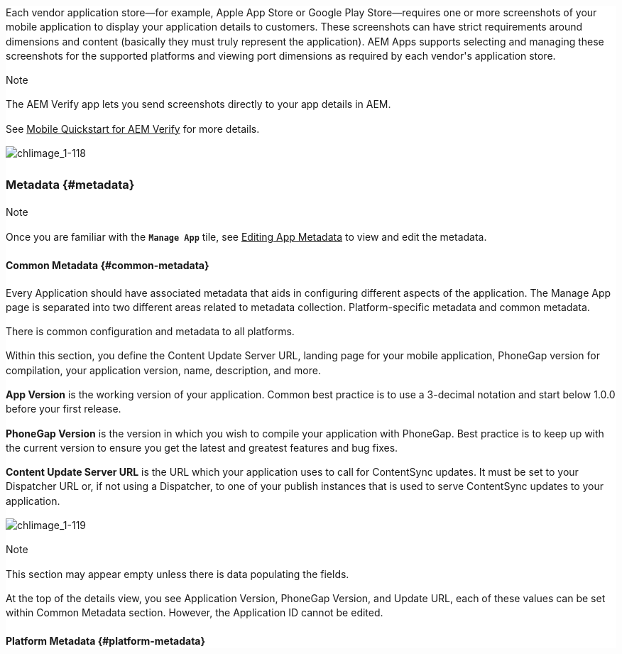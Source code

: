 Each vendor application store&mdash;for example, Apple App Store or Google Play Store&mdash;requires one or more screenshots of your mobile application to display your application details to customers. These screenshots can have strict requirements around dimensions and content (basically they must truly represent the application). AEM Apps supports selecting and managing these screenshots for the supported platforms and viewing port dimensions as required by each vendor's application store.

>[!NOTE]
>
>The AEM Verify app lets you send screenshots directly to your app details in AEM.
>
>See [Mobile Quickstart for AEM Verify](/help/mobile/phonegap-mobile-quickstart.md) for more details.

![chlimage_1-118](assets/chlimage_1-118.png)

### Metadata {#metadata}

>[!NOTE]
>
>Once you are familiar with the **`Manage App`** tile, see [Editing App Metadata](/help/mobile/phonegap-editmetadata.md) to view and edit the metadata.

#### Common Metadata {#common-metadata}

Every Application should have associated metadata that aids in configuring different aspects of the application. The Manage App page is separated into two different areas related to metadata collection. Platform-specific metadata and common metadata.

There is common configuration and metadata to all platforms.

Within this section, you define the Content Update Server URL, landing page for your mobile application, PhoneGap version for compilation, your application version, name, description, and more.

**App Version** is the working version of your application. Common best practice is to use a 3-decimal notation and start below 1.0.0 before your first release.

**PhoneGap Version** is the version in which you wish to compile your application with PhoneGap. Best practice is to keep up with the current version to ensure you get the latest and greatest features and bug fixes.

**Content Update Server URL** is the URL which your application uses to call for ContentSync updates. It must be set to your Dispatcher URL or, if not using a Dispatcher, to one of your publish instances that is used to serve ContentSync updates to your application.

![chlimage_1-119](assets/chlimage_1-119.png)

>[!NOTE]
>
>This section may appear empty unless there is data populating the fields.
>
>At the top of the details view, you see Application Version, PhoneGap Version, and Update URL, each of these values can be set within Common Metadata section. However, the Application ID cannot be edited.

#### Platform Metadata {#platform-metadata}

